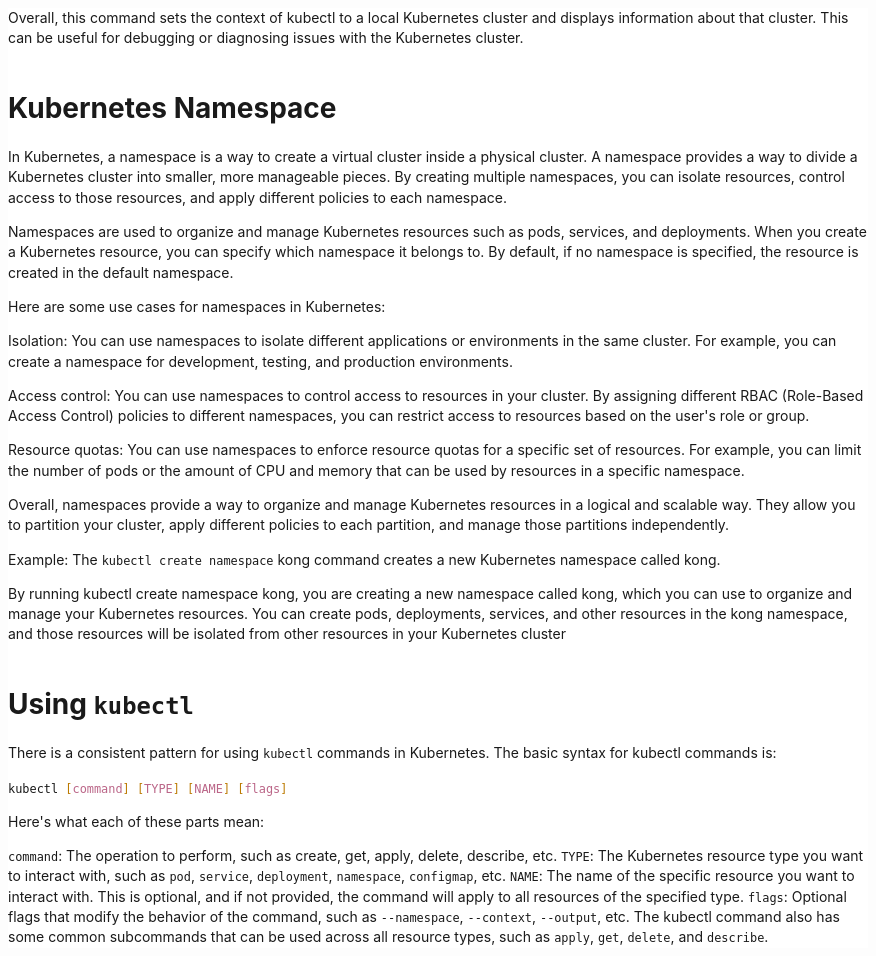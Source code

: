 Overall, this command sets the context of kubectl to a local Kubernetes cluster and displays information about that cluster. This can be useful for debugging or diagnosing issues with the Kubernetes cluster.

# Kubernetes Namespace

In Kubernetes, a namespace is a way to create a virtual cluster inside a physical cluster. A namespace provides a way to divide a Kubernetes cluster into smaller, more manageable pieces. By creating multiple namespaces, you can isolate resources, control access to those resources, and apply different policies to each namespace.

Namespaces are used to organize and manage Kubernetes resources such as pods, services, and deployments. When you create a Kubernetes resource, you can specify which namespace it belongs to. By default, if no namespace is specified, the resource is created in the default namespace.

Here are some use cases for namespaces in Kubernetes:

Isolation: You can use namespaces to isolate different applications or environments in the same cluster. For example, you can create a namespace for development, testing, and production environments.

Access control: You can use namespaces to control access to resources in your cluster. By assigning different RBAC (Role-Based Access Control) policies to different namespaces, you can restrict access to resources based on the user's role or group.

Resource quotas: You can use namespaces to enforce resource quotas for a specific set of resources. For example, you can limit the number of pods or the amount of CPU and memory that can be used by resources in a specific namespace.

Overall, namespaces provide a way to organize and manage Kubernetes resources in a logical and scalable way. They allow you to partition your cluster, apply different policies to each partition, and manage those partitions independently.

Example:
The `kubectl create namespace` kong command creates a new Kubernetes namespace called kong.

By running kubectl create namespace kong, you are creating a new namespace called kong, which you can use to organize and manage your Kubernetes resources. You can create pods, deployments, services, and other resources in the kong namespace, and those resources will be isolated from other resources in your Kubernetes cluster

# Using `kubectl`

There is a consistent pattern for using `kubectl` commands in Kubernetes. The basic syntax for kubectl commands is:

```sh
kubectl [command] [TYPE] [NAME] [flags]

```

Here's what each of these parts mean:

`command`: The operation to perform, such as create, get, apply, delete, describe, etc.
`TYPE`: The Kubernetes resource type you want to interact with, such as `pod`, `service`, `deployment`, `namespace`, `configmap`, etc.
`NAME`: The name of the specific resource you want to interact with. This is optional, and if not provided, the command will apply to all resources of the specified type.
`flags`: Optional flags that modify the behavior of the command, such as `--namespace`, `--context`, `--output`, etc.
The kubectl command also has some common subcommands that can be used across all resource types, such as `apply`, `get`, `delete`, and `describe`.
